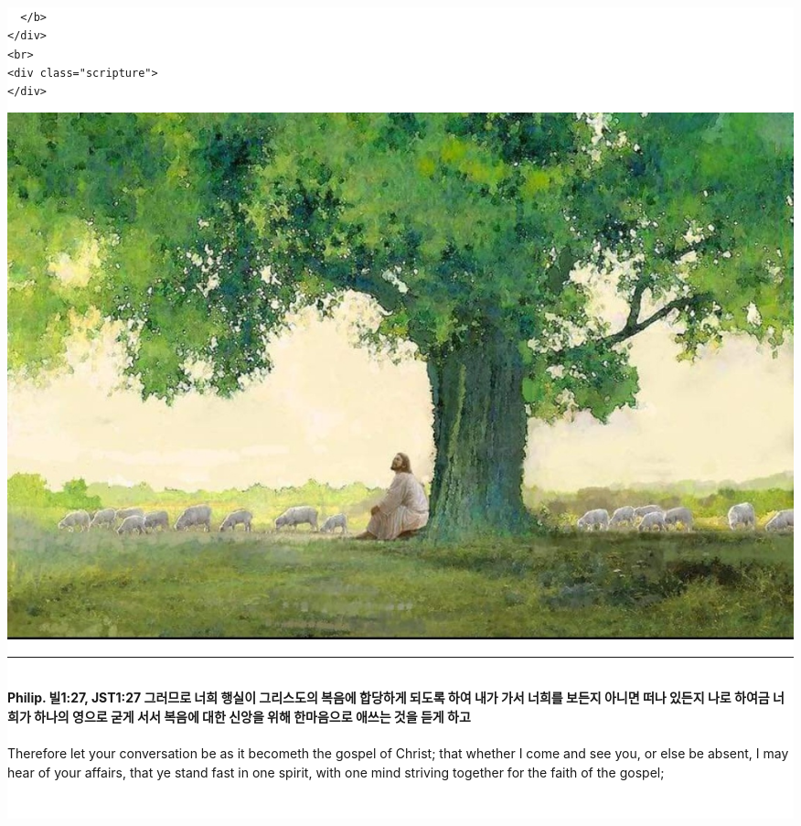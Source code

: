      </b>
    </div>
    <br>
    <div class="scripture">
    </div>         
  </div>
  <div class="image-container">
    <img src='../../pictures/picture_17.jpg'>
  </div>
</div>

---

<div class="columns">
  <div class="scriptures">
    <br>
    <div class="scripture">
      <b>Philip. 빌1:27, JST1:27 그러므로 너희 행실이 그리스도의 복음에 합당하게 되도록 하여 내가 가서 너희를 보든지 아니면 떠나 있든지 나로 하여금 너희가 하나의 영으로 굳게 서서 복음에 대한 신앙을 위해 한마음으로 애쓰는 것을 듣게 하고 
      </b>
    </div>
    <br>
    <div class="scripture">Therefore let your conversation be as it becometh the gospel of Christ; that whether I come and see you, or else be absent, I may hear of your affairs, that ye stand fast in one spirit, with one mind striving together for the faith of the gospel; 
    </div>
    <br>
    <div class="scripture">
      <b>
      </b>
    </div>
    <br>
    <div class="scripture">
    </div>         
  </div>